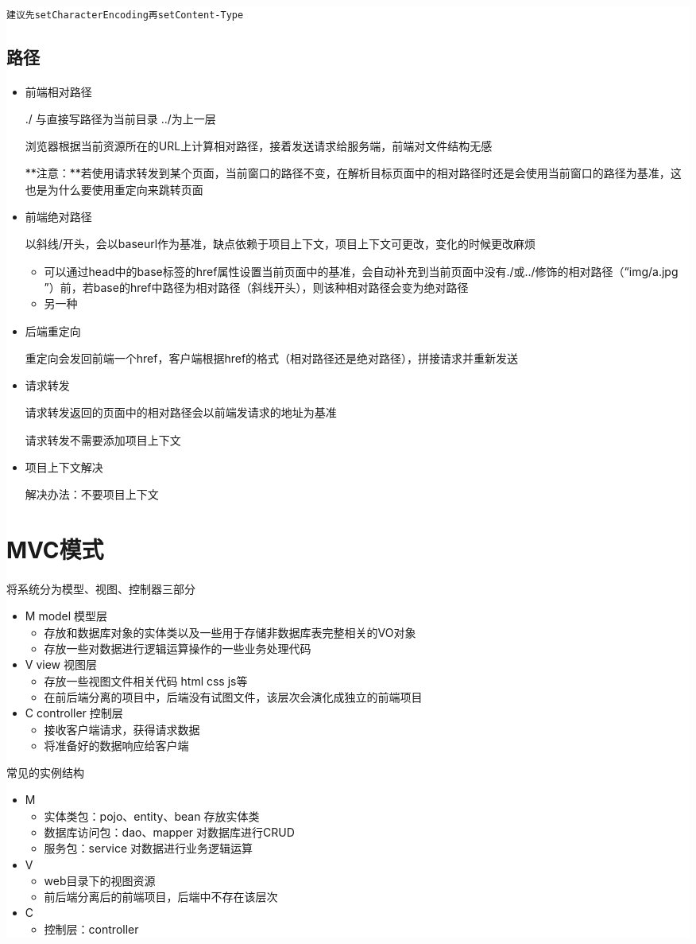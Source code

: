     建议先setCharacterEncoding再setContent-Type

## 路径

- 前端相对路径

    ./ 与直接写路径为当前目录 ../为上一层

    浏览器根据当前资源所在的URL上计算相对路径，接着发送请求给服务端，前端对文件结构无感 

    **注意：**若使用请求转发到某个页面，当前窗口的路径不变，在解析目标页面中的相对路径时还是会使用当前窗口的路径为基准，这也是为什么要使用重定向来跳转页面 

- 前端绝对路径

    以斜线/开头，会以baseurl作为基准，缺点依赖于项目上下文，项目上下文可更改，变化的时候更改麻烦

    - 可以通过head中的base标签的href属性设置当前页面中的基准，会自动补充到当前页面中没有./或../修饰的相对路径（“img/a.jpg ”）前，若base的href中路径为相对路径（斜线开头），则该种相对路径会变为绝对路径
    - 另一种

- 后端重定向

    重定向会发回前端一个href，客户端根据href的格式（相对路径还是绝对路径），拼接请求并重新发送

- 请求转发

    请求转发返回的页面中的相对路径会以前端发请求的地址为基准

    请求转发不需要添加项目上下文

- 项目上下文解决

    解决办法：不要项目上下文

# MVC模式

将系统分为模型、视图、控制器三部分

- M model 模型层
    - 存放和数据库对象的实体类以及一些用于存储非数据库表完整相关的VO对象
    - 存放一些对数据进行逻辑运算操作的一些业务处理代码
- V view 视图层
    - 存放一些视图文件相关代码 html css js等
    - 在前后端分离的项目中，后端没有试图文件，该层次会演化成独立的前端项目
- C controller 控制层
    - 接收客户端请求，获得请求数据
    - 将准备好的数据响应给客户端

常见的实例结构

- M
    - 实体类包：pojo、entity、bean 存放实体类
    - 数据库访问包：dao、mapper 对数据库进行CRUD
    - 服务包：service 对数据进行业务逻辑运算
- V
    - web目录下的视图资源
    - 前后端分离后的前端项目，后端中不存在该层次
- C
    - 控制层：controller
